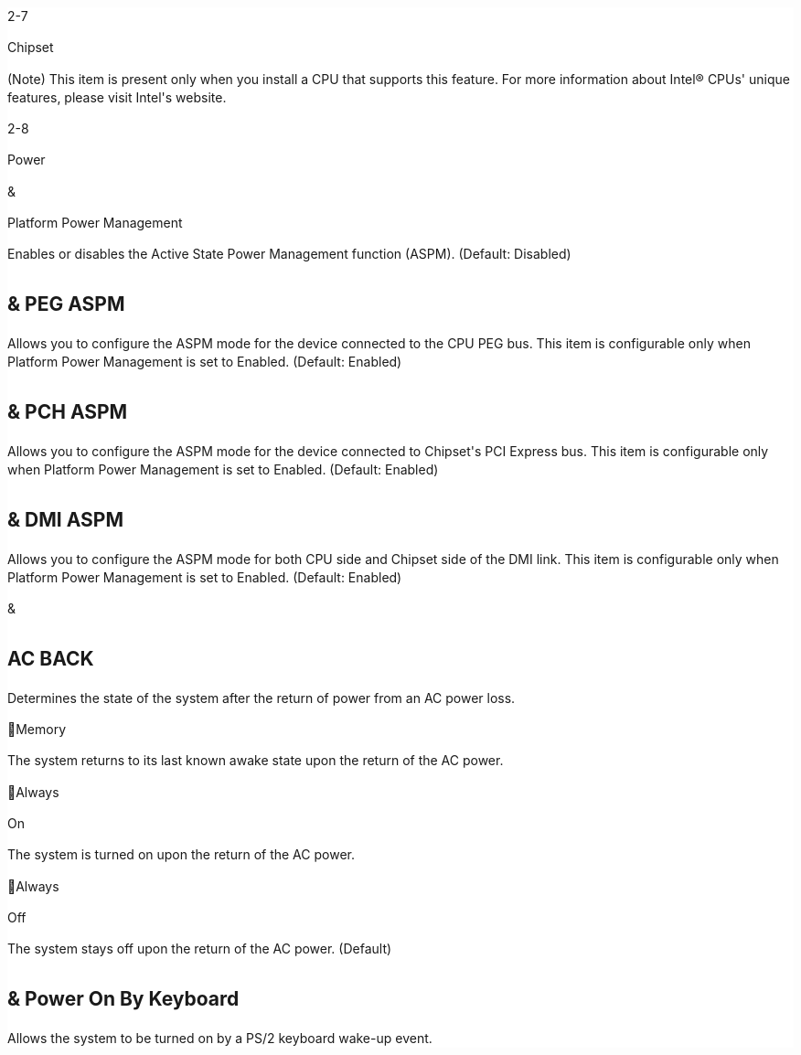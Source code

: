 2-7

Chipset

(Note) This item is present only when you install a CPU that supports this feature. For more information about Intel® CPUs' unique features, please visit Intel's website.

2-8

Power

&

Platform Power Management

Enables or disables the Active State Power Management function (ASPM). (Default: Disabled)

## & PEG ASPM

Allows you to configure the ASPM mode for the device connected to the CPU PEG bus. This item is configurable only when Platform Power Management is set to Enabled. (Default: Enabled)

## & PCH ASPM

Allows you to configure the ASPM mode for the device connected to Chipset's PCI Express bus. This item is configurable only when Platform Power Management is set to Enabled. (Default: Enabled)

## & DMI ASPM

Allows you to configure the ASPM mode for both CPU side and Chipset side of the DMI link. This item is configurable only when Platform Power Management is set to Enabled. (Default: Enabled)

&

## AC BACK

Determines the state of the system after the return of power from an AC power loss.

Memory

The system returns to its last known awake state upon the return of the AC power.

Always

On

The system is turned on upon the return of the AC power.

Always

Off

The system stays off upon the return of the AC power. (Default)

## & Power On By Keyboard

Allows the system to be turned on by a PS/2 keyboard wake-up event.
